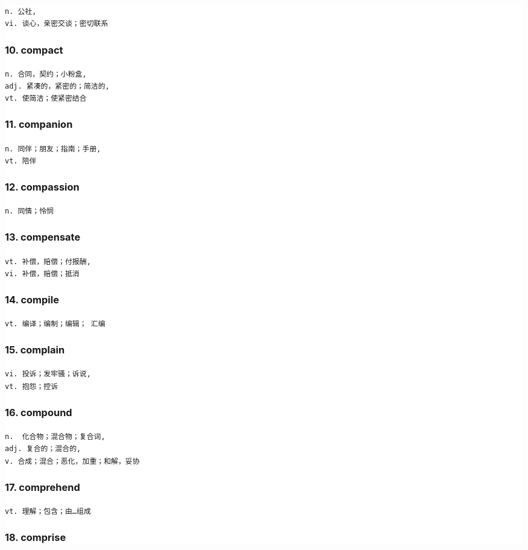 ```
n. 公社,
vi. 谈心，亲密交谈；密切联系
```
### 10. compact

```
n. 合同，契约；小粉盒,
adj. 紧凑的，紧密的；简洁的,
vt. 使简洁；使紧密结合
```
### 11. companion

```
n. 同伴；朋友；指南；手册,
vt. 陪伴
```
### 12. compassion

```
n. 同情；怜悯
```
### 13. compensate

```
vt. 补偿，赔偿；付报酬,
vi. 补偿，赔偿；抵消
```
### 14. compile

```
vt. 编译；编制；编辑； 汇编
```
### 15. complain

```
vi. 投诉；发牢骚；诉说,
vt. 抱怨；控诉
```
### 16. compound

```
n.  化合物；混合物；复合词,
adj. 复合的；混合的,
v. 合成；混合；恶化，加重；和解，妥协
```
### 17. comprehend

```
vt. 理解；包含；由…组成
```
### 18. comprise

